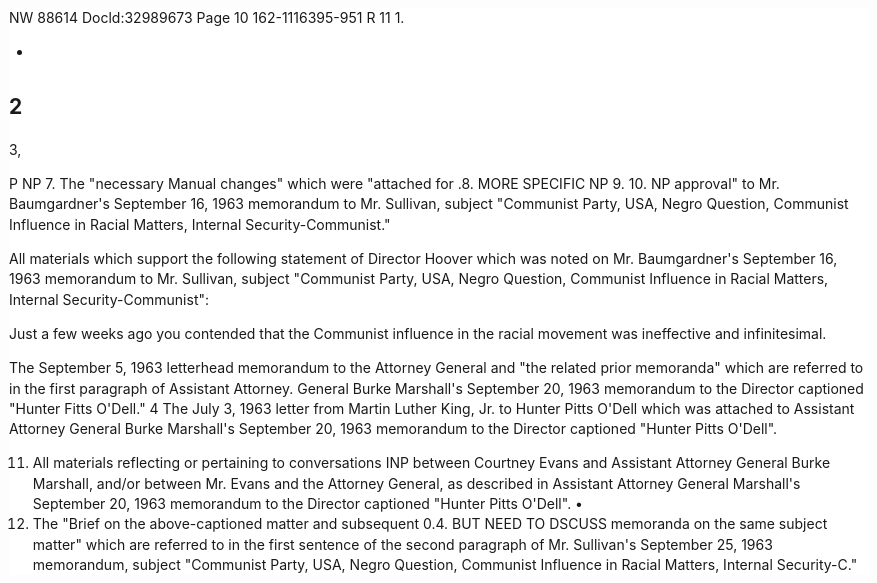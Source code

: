 NW 88614 Docld:32989673 Page 10
162-1116395-951
R
11
1.

-
2
-

3,

P
NP
7. The "necessary Manual changes" which were "attached for
.8.
MORE SPECIFIC
NP
9.
10.
NP
approval" to Mr. Baumgardner's September 16, 1963 memorandum
to Mr. Sullivan, subject "Communist Party, USA, Negro
Question, Communist Influence in Racial Matters, Internal
Security-Communist."

All materials which support the following statement of
Director Hoover which was noted on Mr. Baumgardner's
September 16, 1963 memorandum to Mr. Sullivan, subject
"Communist Party, USA, Negro Question, Communist Influence
in Racial Matters, Internal Security-Communist":

Just a few weeks ago you contended that the
Communist influence in the racial movement was
ineffective and infinitesimal.

The September 5, 1963 letterhead memorandum to the Attorney
General and "the related prior memoranda" which are referred
to in the first paragraph of Assistant Attorney. General Burke
Marshall's September 20, 1963 memorandum to the Director
captioned "Hunter Fitts O'Dell."
4
The July 3, 1963 letter from Martin Luther King, Jr. to
Hunter Pitts O'Dell which was attached to Assistant Attorney
General Burke Marshall's September 20, 1963 memorandum to
the Director captioned "Hunter Pitts O'Dell".

11. All materials reflecting or pertaining to conversations
INP between Courtney Evans and Assistant Attorney General Burke
Marshall, and/or between Mr. Evans and the Attorney General,
as described in Assistant Attorney General Marshall's
September 20, 1963 memorandum to the Director captioned
"Hunter Pitts O'Dell".
•
12. The "Brief on the above-captioned matter and subsequent
0.4.
BUT NEED TO
DSCUSS
memoranda on the same subject matter" which are referred to
in the first sentence of the second paragraph of Mr. Sullivan's
September 25, 1963 memorandum, subject "Communist Party, USA,
Negro Question, Communist Influence in Racial Matters, Internal
Security-C."
